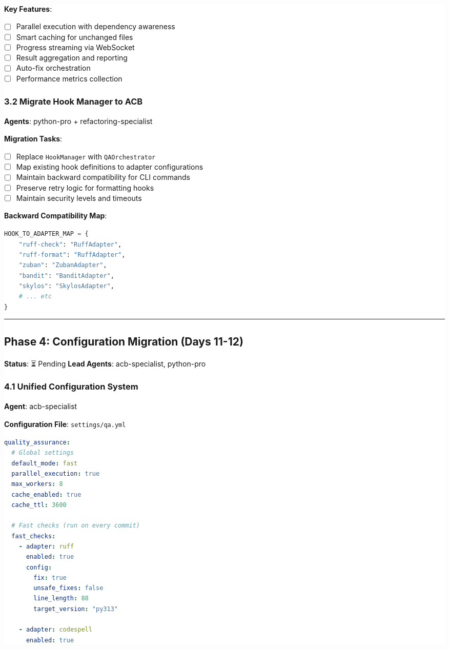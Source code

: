 **Key Features**:

- [ ] Parallel execution with dependency awareness
- [ ] Smart caching for unchanged files
- [ ] Progress streaming via WebSocket
- [ ] Result aggregation and reporting
- [ ] Auto-fix orchestration
- [ ] Performance metrics collection

### 3.2 Migrate Hook Manager to ACB

**Agents**: python-pro + refactoring-specialist

**Migration Tasks**:

- [ ] Replace `HookManager` with `QAOrchestrator`
- [ ] Map existing hook definitions to adapter configurations
- [ ] Maintain backward compatibility for CLI commands
- [ ] Preserve retry logic for formatting hooks
- [ ] Maintain security levels and timeouts

**Backward Compatibility Map**:

```python
HOOK_TO_ADAPTER_MAP = {
    "ruff-check": "RuffAdapter",
    "ruff-format": "RuffAdapter",
    "zuban": "ZubanAdapter",
    "bandit": "BanditAdapter",
    "skylos": "SkylosAdapter",
    # ... etc
}
```

______________________________________________________________________

## Phase 4: Configuration Migration (Days 11-12)

**Status**: ⏳ Pending
**Lead Agents**: acb-specialist, python-pro

### 4.1 Unified Configuration System

**Agent**: acb-specialist

**Configuration File**: `settings/qa.yml`

```yaml
quality_assurance:
  # Global settings
  default_mode: fast
  parallel_execution: true
  max_workers: 8
  cache_enabled: true
  cache_ttl: 3600

  # Fast checks (run on every commit)
  fast_checks:
    - adapter: ruff
      enabled: true
      config:
        fix: true
        unsafe_fixes: false
        line_length: 88
        target_version: "py313"

    - adapter: codespell
      enabled: true
```